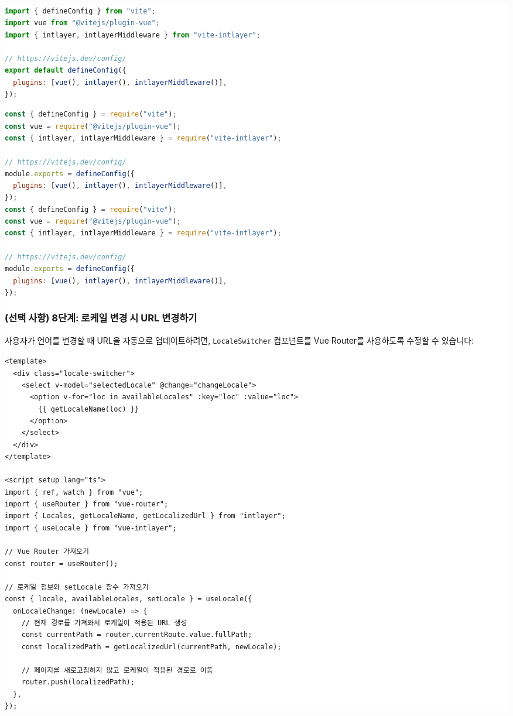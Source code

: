 ```javascript {3,7} fileName="vite.config.mjs" codeFormat="esm"
import { defineConfig } from "vite";
import vue from "@vitejs/plugin-vue";
import { intlayer, intlayerMiddleware } from "vite-intlayer";

// https://vitejs.dev/config/
export default defineConfig({
  plugins: [vue(), intlayer(), intlayerMiddleware()],
});
```

```javascript {3,7} fileName="vite.config.cjs" codeFormat="commonjs"
const { defineConfig } = require("vite");
const vue = require("@vitejs/plugin-vue");
const { intlayer, intlayerMiddleware } = require("vite-intlayer");

// https://vitejs.dev/config/
module.exports = defineConfig({
  plugins: [vue(), intlayer(), intlayerMiddleware()],
});
const { defineConfig } = require("vite");
const vue = require("@vitejs/plugin-vue");
const { intlayer, intlayerMiddleware } = require("vite-intlayer");

// https://vitejs.dev/config/
module.exports = defineConfig({
  plugins: [vue(), intlayer(), intlayerMiddleware()],
});
```

### (선택 사항) 8단계: 로케일 변경 시 URL 변경하기

사용자가 언어를 변경할 때 URL을 자동으로 업데이트하려면, `LocaleSwitcher` 컴포넌트를 Vue Router를 사용하도록 수정할 수 있습니다:

```vue fileName="src/components/LocaleSwitcher.vue"
<template>
  <div class="locale-switcher">
    <select v-model="selectedLocale" @change="changeLocale">
      <option v-for="loc in availableLocales" :key="loc" :value="loc">
        {{ getLocaleName(loc) }}
      </option>
    </select>
  </div>
</template>

<script setup lang="ts">
import { ref, watch } from "vue";
import { useRouter } from "vue-router";
import { Locales, getLocaleName, getLocalizedUrl } from "intlayer";
import { useLocale } from "vue-intlayer";

// Vue Router 가져오기
const router = useRouter();

// 로케일 정보와 setLocale 함수 가져오기
const { locale, availableLocales, setLocale } = useLocale({
  onLocaleChange: (newLocale) => {
    // 현재 경로를 가져와서 로케일이 적용된 URL 생성
    const currentPath = router.currentRoute.value.fullPath;
    const localizedPath = getLocalizedUrl(currentPath, newLocale);

    // 페이지를 새로고침하지 않고 로케일이 적용된 경로로 이동
    router.push(localizedPath);
  },
});

```